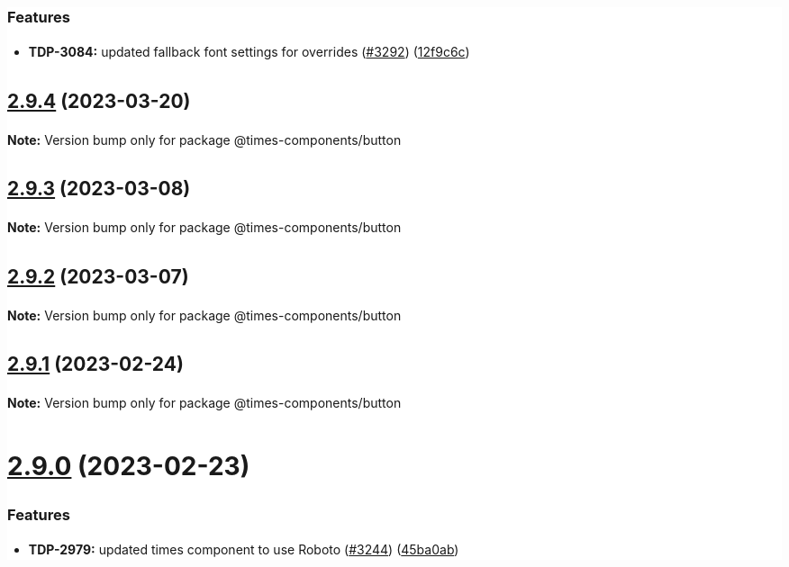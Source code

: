 
### Features

* **TDP-3084:** updated fallback font settings for overrides ([#3292](https://github.com/newsuk/times-components/issues/3292)) ([12f9c6c](https://github.com/newsuk/times-components/commit/12f9c6c06fdfaf52b7b28bbcc2bbeb8b39d29d57))





## [2.9.4](https://github.com/newsuk/times-components/compare/@times-components/button@2.9.3...@times-components/button@2.9.4) (2023-03-20)

**Note:** Version bump only for package @times-components/button





## [2.9.3](https://github.com/newsuk/times-components/compare/@times-components/button@2.9.2...@times-components/button@2.9.3) (2023-03-08)

**Note:** Version bump only for package @times-components/button





## [2.9.2](https://github.com/newsuk/times-components/compare/@times-components/button@2.9.1...@times-components/button@2.9.2) (2023-03-07)

**Note:** Version bump only for package @times-components/button





## [2.9.1](https://github.com/newsuk/times-components/compare/@times-components/button@2.9.0...@times-components/button@2.9.1) (2023-02-24)

**Note:** Version bump only for package @times-components/button





# [2.9.0](https://github.com/newsuk/times-components/compare/@times-components/button@2.8.3...@times-components/button@2.9.0) (2023-02-23)


### Features

* **TDP-2979:** updated times component to use Roboto ([#3244](https://github.com/newsuk/times-components/issues/3244)) ([45ba0ab](https://github.com/newsuk/times-components/commit/45ba0aba96f65670b4f24913398000667fc1f316))
